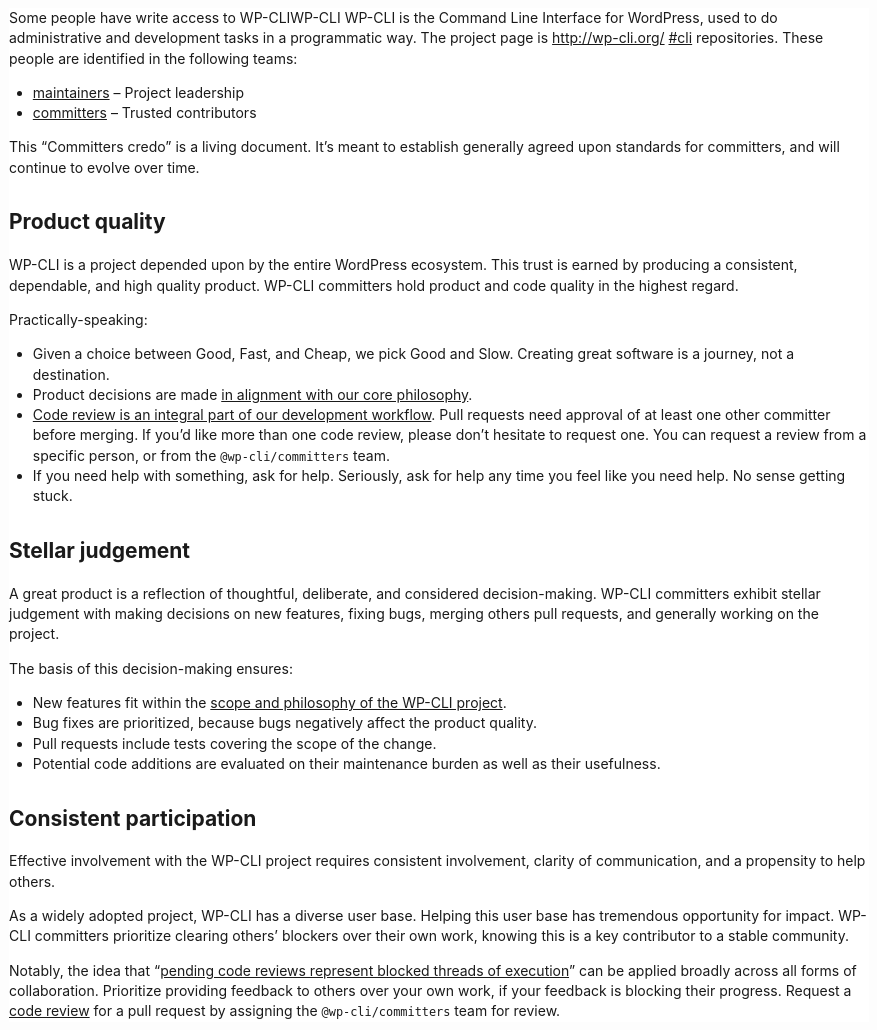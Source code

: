 Some people have write access to WP-CLIWP-CLI WP-CLI is the Command Line Interface for WordPress, used to do administrative and development tasks in a programmatic way. The project page is <http://wp-cli.org/> [\#cli](#cli) repositories. These people are identified in the following teams:

- [maintainers](https://github.com/orgs/wp-cli/teams/maintainers) – Project leadership
- [committers](https://github.com/orgs/wp-cli/teams/committers) – Trusted contributors

This “Committers credo” is a living document. It’s meant to establish generally agreed upon standards for committers, and will continue to evolve over time.

## Product quality

WP-CLI is a project depended upon by the entire WordPress ecosystem. This trust is earned by producing a consistent, dependable, and high quality product. WP-CLI committers hold product and code quality in the highest regard.

Practically-speaking:

- Given a choice between Good, Fast, and Cheap, we pick Good and Slow. Creating great software is a journey, not a destination.
- Product decisions are made [in alignment with our core philosophy](#clihandbook/philosophy/).
- [Code review is an integral part of our development workflow](#clihandbook/code-review/). Pull requests need approval of at least one other committer before merging. If you’d like more than one code review, please don’t hesitate to request one. You can request a review from a specific person, or from the `@wp-cli/committers` team.
- If you need help with something, ask for help. Seriously, ask for help any time you feel like you need help. No sense getting stuck.

## Stellar judgement

A great product is a reflection of thoughtful, deliberate, and considered decision-making. WP-CLI committers exhibit stellar judgement with making decisions on new features, fixing bugs, merging others pull requests, and generally working on the project.

The basis of this decision-making ensures:

- New features fit within the [scope and philosophy of the WP-CLI project](#clihandbook/philosophy/).
- Bug fixes are prioritized, because bugs negatively affect the product quality.
- Pull requests include tests covering the scope of the change.
- Potential code additions are evaluated on their maintenance burden as well as their usefulness.

## Consistent participation

Effective involvement with the WP-CLI project requires consistent involvement, clarity of communication, and a propensity to help others.

As a widely adopted project, WP-CLI has a diverse user base. Helping this user base has tremendous opportunity for impact. WP-CLI committers prioritize clearing others’ blockers over their own work, knowing this is a key contributor to a stable community.

Notably, the idea that “[pending code reviews represent blocked threads of execution](http://glen.nu/ramblings/oncodereview.php)” can be applied broadly across all forms of collaboration. Prioritize providing feedback to others over your own work, if your feedback is blocking their progress. Request a [code review](#clihandbook/code-review/) for a pull request by assigning the `@wp-cli/committers` team for review.
